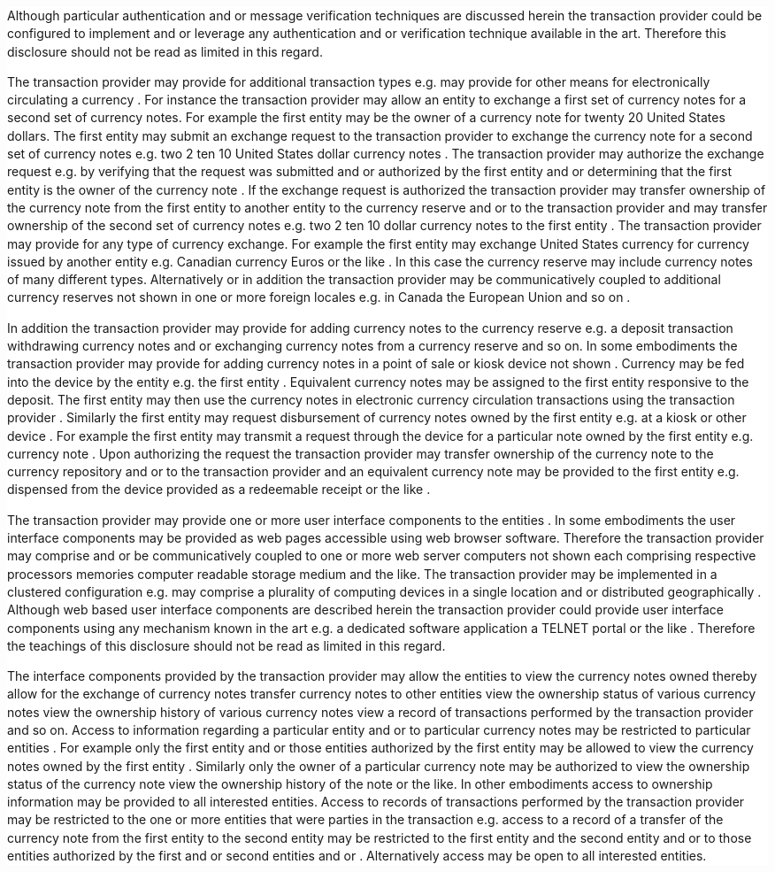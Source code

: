 Although particular authentication and or message verification techniques are discussed herein the transaction provider could be configured to implement and or leverage any authentication and or verification technique available in the art. Therefore this disclosure should not be read as limited in this regard.

The transaction provider may provide for additional transaction types e.g. may provide for other means for electronically circulating a currency . For instance the transaction provider may allow an entity to exchange a first set of currency notes for a second set of currency notes. For example the first entity may be the owner of a currency note for twenty 20 United States dollars. The first entity may submit an exchange request to the transaction provider to exchange the currency note for a second set of currency notes e.g. two 2 ten 10 United States dollar currency notes . The transaction provider may authorize the exchange request e.g. by verifying that the request was submitted and or authorized by the first entity and or determining that the first entity is the owner of the currency note . If the exchange request is authorized the transaction provider may transfer ownership of the currency note from the first entity to another entity to the currency reserve and or to the transaction provider and may transfer ownership of the second set of currency notes e.g. two 2 ten 10 dollar currency notes to the first entity . The transaction provider may provide for any type of currency exchange. For example the first entity may exchange United States currency for currency issued by another entity e.g. Canadian currency Euros or the like . In this case the currency reserve may include currency notes of many different types. Alternatively or in addition the transaction provider may be communicatively coupled to additional currency reserves not shown in one or more foreign locales e.g. in Canada the European Union and so on .

In addition the transaction provider may provide for adding currency notes to the currency reserve e.g. a deposit transaction withdrawing currency notes and or exchanging currency notes from a currency reserve and so on. In some embodiments the transaction provider may provide for adding currency notes in a point of sale or kiosk device not shown . Currency may be fed into the device by the entity e.g. the first entity . Equivalent currency notes may be assigned to the first entity responsive to the deposit. The first entity may then use the currency notes in electronic currency circulation transactions using the transaction provider . Similarly the first entity may request disbursement of currency notes owned by the first entity e.g. at a kiosk or other device . For example the first entity may transmit a request through the device for a particular note owned by the first entity e.g. currency note . Upon authorizing the request the transaction provider may transfer ownership of the currency note to the currency repository and or to the transaction provider and an equivalent currency note may be provided to the first entity e.g. dispensed from the device provided as a redeemable receipt or the like .

The transaction provider may provide one or more user interface components to the entities . In some embodiments the user interface components may be provided as web pages accessible using web browser software. Therefore the transaction provider may comprise and or be communicatively coupled to one or more web server computers not shown each comprising respective processors memories computer readable storage medium and the like. The transaction provider may be implemented in a clustered configuration e.g. may comprise a plurality of computing devices in a single location and or distributed geographically . Although web based user interface components are described herein the transaction provider could provide user interface components using any mechanism known in the art e.g. a dedicated software application a TELNET portal or the like . Therefore the teachings of this disclosure should not be read as limited in this regard.

The interface components provided by the transaction provider may allow the entities to view the currency notes owned thereby allow for the exchange of currency notes transfer currency notes to other entities view the ownership status of various currency notes view the ownership history of various currency notes view a record of transactions performed by the transaction provider and so on. Access to information regarding a particular entity and or to particular currency notes may be restricted to particular entities . For example only the first entity and or those entities authorized by the first entity may be allowed to view the currency notes owned by the first entity . Similarly only the owner of a particular currency note may be authorized to view the ownership status of the currency note view the ownership history of the note or the like. In other embodiments access to ownership information may be provided to all interested entities. Access to records of transactions performed by the transaction provider may be restricted to the one or more entities that were parties in the transaction e.g. access to a record of a transfer of the currency note from the first entity to the second entity may be restricted to the first entity and the second entity and or to those entities authorized by the first and or second entities and or . Alternatively access may be open to all interested entities.
